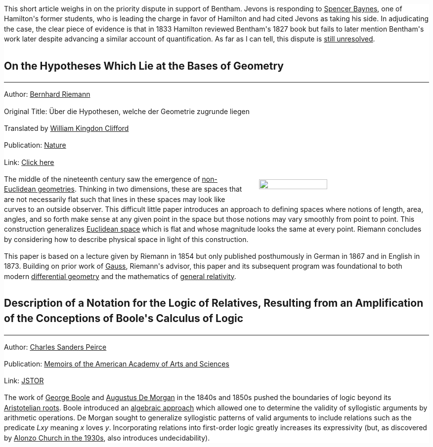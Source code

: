This short article weighs in on the priority dispute in support of Bentham. Jevons is responding to [Spencer Baynes](https://en.wikipedia.org/wiki/Thomas_Spencer_Baynes), one of Hamilton's former students, who is leading the charge in favor of Hamilton and had cited Jevons as taking his side. In adjudicating the case, the clear piece of evidence is that in 1833 Hamilton reviewed Bentham's 1827 book but fails to later mention Bentham's work later despite advancing a similar account of quantification. As far as I can tell, this dispute is [still unresolved](https://link.springer.com/article/10.1007/s10849-011-9144-y).

## On the Hypotheses Which Lie at the Bases of Geometry
______

Author: [Bernhard Riemann](https://en.wikipedia.org/wiki/Bernhard_Riemann)

Original Title: Über die Hypothesen, welche der Geometrie zugrunde liegen

Translated by [William Kingdon Clifford](https://en.wikipedia.org/wiki/William_Kingdon_Clifford)

Publication: [Nature](https://en.wikipedia.org/wiki/Nature_(journal))

Link: [Click here](https://www.nature.com/articles/008014a0)

<img style="float: right; display: inline-block; margin: 10px 0px 10px 20px" width="40%" height="40%" src="https://upload.wikimedia.org/wikipedia/commons/thumb/6/61/Gaussian_curvature.svg/1024px-Gaussian_curvature.svg.png">

The middle of the nineteenth century saw the emergence of [non-Euclidean geometries](https://en.wikipedia.org/wiki/Non-Euclidean_geometry). Thinking in two dimensions, these are spaces that are not necessarily flat such that lines in these spaces may look like curves to an outside observer. This difficult little paper introduces an approach to defining spaces where notions of length, area, angles, and so forth make sense at any given point in the space but those notions may vary smoothly from point to point. This construction generalizes [Euclidean space](https://en.wikipedia.org/wiki/Euclidean_space) which is flat and whose magnitude looks the same at every point. Riemann concludes by considering how to describe physical space in light of this construction.

This paper is based on a lecture given by Riemann in 1854 but only published posthumously in German in 1867 and in English in 1873. Building on prior work of [Gauss](https://en.wikipedia.org/wiki/Carl_Friedrich_Gauss), Riemann's advisor, this paper and its subsequent program was foundational to both modern [differential geometry](https://en.wikipedia.org/wiki/Differential_geometry) and the mathematics of [general relativity](https://en.wikipedia.org/wiki/General_relativity).

## Description of a Notation for the Logic of Relatives, Resulting from an Amplification of the Conceptions of Boole's Calculus of Logic
______

Author: [Charles Sanders Peirce](https://en.wikipedia.org/wiki/Charles_Sanders_Peirce)

Publication: [Memoirs of the American Academy of Arts and Sciences](https://www.jstor.org/journal/mameracadartssci)

Link: [JSTOR](https://www.jstor.org/stable/25058006)

The work of [George Boole](https://plato.stanford.edu/entries/boole/) and [Augustus De Morgan](https://en.wikipedia.org/wiki/Augustus_De_Morgan) in the 1840s and 1850s pushed the boundaries of logic beyond its [Aristotelian roots](https://plato.stanford.edu/entries/aristotle-logic/). Boole introduced an [algebraic approach](https://plato.stanford.edu/entries/algebra-logic-tradition/#a184BegModVerAlgLog) which allowed one to determine the validity of syllogistic arguments by arithmetic operations. De Morgan sought to generalize syllogistic patterns of valid arguments to include relations such as the predicate $Lxy$ meaning $x$ loves $y$. Incorporating relations into first-order logic greatly increases its expressivity (but, as discovered by [Alonzo Church in the 1930s](https://en.wikipedia.org/wiki/Entscheidungsproblem#Negative_answer), also introduces undecidability).

